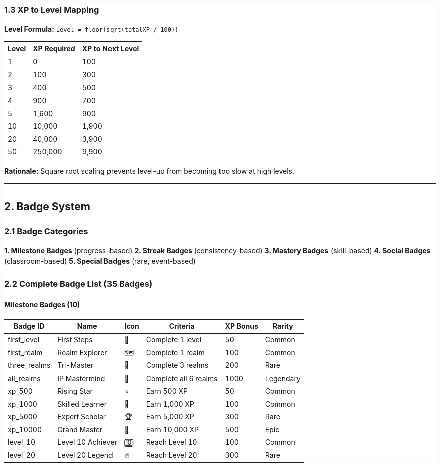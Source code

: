 ### 1.3 XP to Level Mapping

**Level Formula:** `Level = floor(sqrt(totalXP / 100))`

| Level | XP Required | XP to Next Level |
|-------|-------------|------------------|
| 1     | 0           | 100              |
| 2     | 100         | 300              |
| 3     | 400         | 500              |
| 4     | 900         | 700              |
| 5     | 1,600       | 900              |
| 10    | 10,000      | 1,900            |
| 20    | 40,000      | 3,900            |
| 50    | 250,000     | 9,900            |

**Rationale:** Square root scaling prevents level-up from becoming too slow at high levels.

---

## 2. Badge System

### 2.1 Badge Categories

**1. Milestone Badges** (progress-based)
**2. Streak Badges** (consistency-based)
**3. Mastery Badges** (skill-based)
**4. Social Badges** (classroom-based)
**5. Special Badges** (rare, event-based)

### 2.2 Complete Badge List (35 Badges)

#### Milestone Badges (10)

| Badge ID | Name | Icon | Criteria | XP Bonus | Rarity |
|----------|------|------|----------|----------|--------|
| first_level | First Steps | 👣 | Complete 1 level | 50 | Common |
| first_realm | Realm Explorer | 🗺️ | Complete 1 realm | 100 | Common |
| three_realms | Tri-Master | 🏅 | Complete 3 realms | 200 | Rare |
| all_realms | IP Mastermind | 🧠 | Complete all 6 realms | 1000 | Legendary |
| xp_500 | Rising Star | ⭐ | Earn 500 XP | 50 | Common |
| xp_1000 | Skilled Learner | 🌟 | Earn 1,000 XP | 100 | Common |
| xp_5000 | Expert Scholar | 🏆 | Earn 5,000 XP | 300 | Rare |
| xp_10000 | Grand Master | 👑 | Earn 10,000 XP | 500 | Epic |
| level_10 | Level 10 Achiever | 🔟 | Reach Level 10 | 100 | Common |
| level_20 | Level 20 Legend | 🔥 | Reach Level 20 | 300 | Rare |
